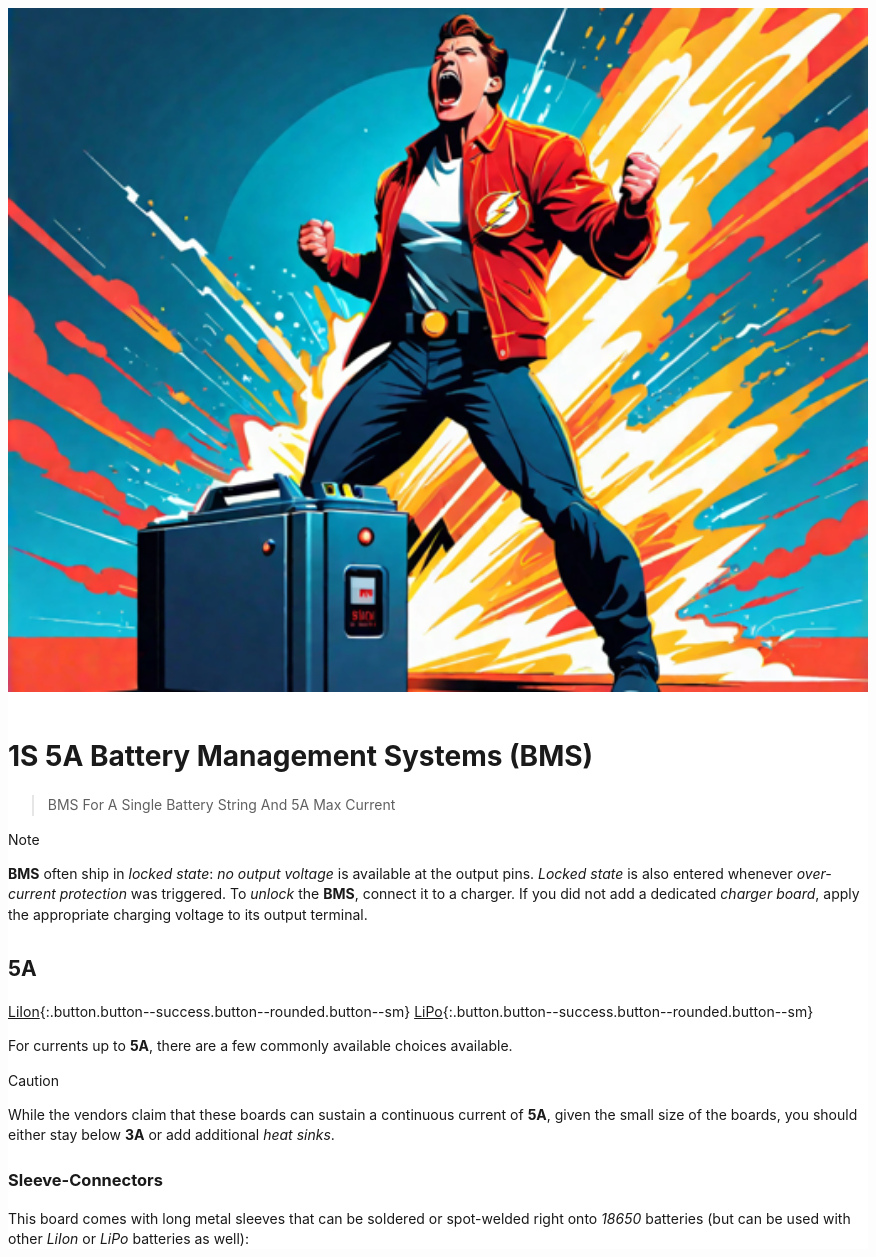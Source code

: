 <img src="/assets/images/battery.png" width="100%" height="100%" />


# 1S 5A Battery Management Systems (BMS) 

> BMS For A Single Battery String And 5A Max Current


> [!NOTE]
> **BMS** often ship in *locked state*: *no output voltage* is available at the output pins. *Locked state* is also entered whenever *over-current protection* was triggered. To *unlock* the **BMS**, connect it to a charger. If you did not add a dedicated *charger board*, apply the appropriate charging voltage to its output terminal.


## 5A


[LiIon](https://done.land/fundamentals/battery){:.button.button--success.button--rounded.button--sm}
 [LiPo](https://done.land/fundamentals/battery){:.button.button--success.button--rounded.button--sm}


For currents up to **5A**, there are a few commonly available choices available.

> [!CAUTION]
> While the vendors claim that these boards can sustain a continuous current of **5A**, given the small size of the boards, you should either stay below **3A** or add additional *heat sinks*.

### Sleeve-Connectors

This board comes with long metal sleeves that can be soldered or spot-welded right onto *18650* batteries (but can be used with other *LiIon* or *LiPo* batteries as well):
